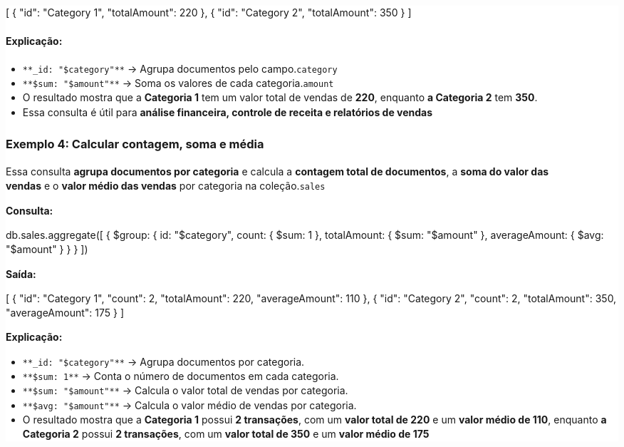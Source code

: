 [
  { "id": "Category 1", "totalAmount": 220 },
  { "id": "Category 2", "totalAmount": 350 }
]

#### **Explicação:**

- `**_id: "$category"**` → Agrupa documentos pelo campo.`category`
- `**$sum: "$amount"**` → Soma os valores de cada categoria.`amount`
- O resultado mostra que a **Categoria 1** tem um valor total de vendas de **220**, enquanto **a Categoria 2** tem **350**.
- Essa consulta é útil para **análise financeira, controle de receita e relatórios de vendas**

### Exemplo 4: Calcular contagem, soma e média

Essa consulta **agrupa documentos por categoria** e calcula a **contagem total de documentos**, a **soma do valor das vendas** e o **valor médio das vendas** por categoria na coleção.`sales`

**Consulta:**

db.sales.aggregate([
  {
    $group: {
      id: "$category",
      count: { $sum: 1 },
      totalAmount: { $sum: "$amount" },
      averageAmount: { $avg: "$amount" }
    }
  }
])

**Saída:**

[
  {
    "id": "Category 1",
    "count": 2,
    "totalAmount": 220,
    "averageAmount": 110
  },
  {
    "id": "Category 2",
    "count": 2,
    "totalAmount": 350,
    "averageAmount": 175
  }
]

**Explicação:**

- `**_id: "$category"**` → Agrupa documentos por categoria.
- `**$sum: 1**` → Conta o número de documentos em cada categoria.
- `**$sum: "$amount"**` → Calcula o valor total de vendas por categoria.
- `**$avg: "$amount"**` → Calcula o valor médio de vendas por categoria.
- O resultado mostra que a **Categoria 1** possui **2 transações**, com um **valor total de 220** e um **valor médio de 110**, enquanto **a Categoria 2** possui **2 transações**, com um **valor total de 350** e um **valor médio de 175**
